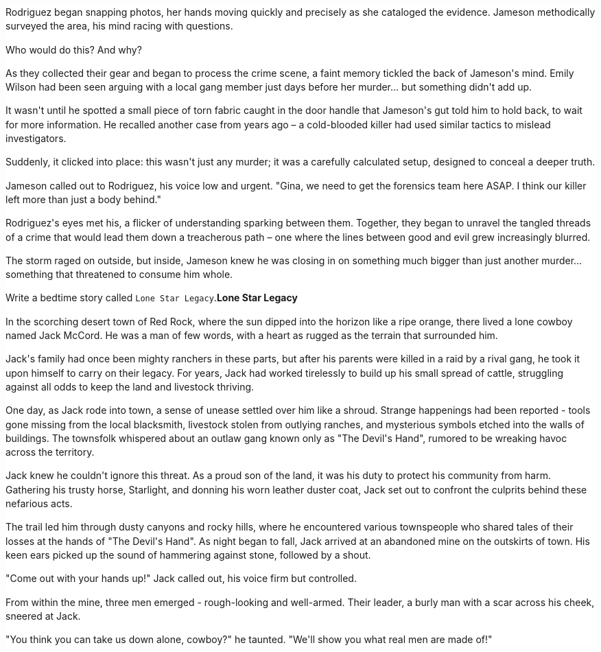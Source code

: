 Rodriguez began snapping photos, her hands moving quickly and precisely as she cataloged the evidence. Jameson methodically surveyed the area, his mind racing with questions.

Who would do this? And why?

As they collected their gear and began to process the crime scene, a faint memory tickled the back of Jameson's mind. Emily Wilson had been seen arguing with a local gang member just days before her murder... but something didn't add up.

It wasn't until he spotted a small piece of torn fabric caught in the door handle that Jameson's gut told him to hold back, to wait for more information. He recalled another case from years ago – a cold-blooded killer had used similar tactics to mislead investigators.

Suddenly, it clicked into place: this wasn't just any murder; it was a carefully calculated setup, designed to conceal a deeper truth.

Jameson called out to Rodriguez, his voice low and urgent. "Gina, we need to get the forensics team here ASAP. I think our killer left more than just a body behind."

Rodriguez's eyes met his, a flicker of understanding sparking between them. Together, they began to unravel the tangled threads of a crime that would lead them down a treacherous path – one where the lines between good and evil grew increasingly blurred.

The storm raged on outside, but inside, Jameson knew he was closing in on something much bigger than just another murder... something that threatened to consume him whole.<end>

Write a bedtime story called `Lone Star Legacy`.<start>**Lone Star Legacy**

In the scorching desert town of Red Rock, where the sun dipped into the horizon like a ripe orange, there lived a lone cowboy named Jack McCord. He was a man of few words, with a heart as rugged as the terrain that surrounded him.

Jack's family had once been mighty ranchers in these parts, but after his parents were killed in a raid by a rival gang, he took it upon himself to carry on their legacy. For years, Jack had worked tirelessly to build up his small spread of cattle, struggling against all odds to keep the land and livestock thriving.

One day, as Jack rode into town, a sense of unease settled over him like a shroud. Strange happenings had been reported - tools gone missing from the local blacksmith, livestock stolen from outlying ranches, and mysterious symbols etched into the walls of buildings. The townsfolk whispered about an outlaw gang known only as "The Devil's Hand", rumored to be wreaking havoc across the territory.

Jack knew he couldn't ignore this threat. As a proud son of the land, it was his duty to protect his community from harm. Gathering his trusty horse, Starlight, and donning his worn leather duster coat, Jack set out to confront the culprits behind these nefarious acts.

The trail led him through dusty canyons and rocky hills, where he encountered various townspeople who shared tales of their losses at the hands of "The Devil's Hand". As night began to fall, Jack arrived at an abandoned mine on the outskirts of town. His keen ears picked up the sound of hammering against stone, followed by a shout.

"Come out with your hands up!" Jack called out, his voice firm but controlled.

From within the mine, three men emerged - rough-looking and well-armed. Their leader, a burly man with a scar across his cheek, sneered at Jack.

"You think you can take us down alone, cowboy?" he taunted. "We'll show you what real men are made of!"
